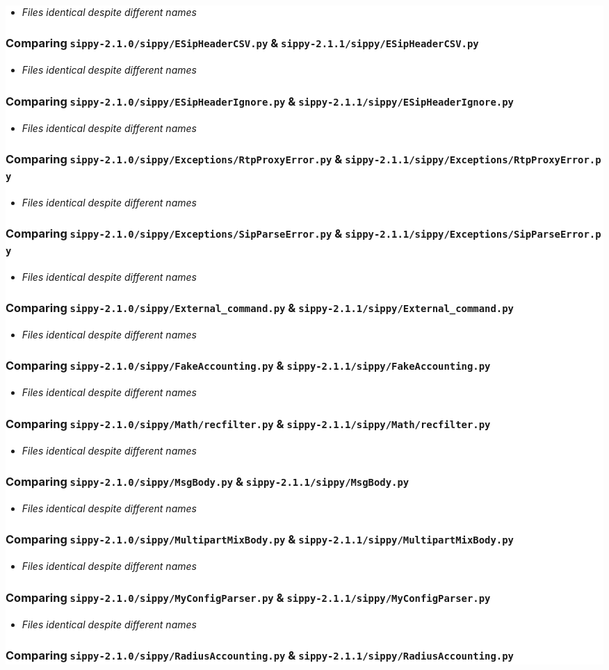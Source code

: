  * *Files identical despite different names*

### Comparing `sippy-2.1.0/sippy/ESipHeaderCSV.py` & `sippy-2.1.1/sippy/ESipHeaderCSV.py`

 * *Files identical despite different names*

### Comparing `sippy-2.1.0/sippy/ESipHeaderIgnore.py` & `sippy-2.1.1/sippy/ESipHeaderIgnore.py`

 * *Files identical despite different names*

### Comparing `sippy-2.1.0/sippy/Exceptions/RtpProxyError.py` & `sippy-2.1.1/sippy/Exceptions/RtpProxyError.py`

 * *Files identical despite different names*

### Comparing `sippy-2.1.0/sippy/Exceptions/SipParseError.py` & `sippy-2.1.1/sippy/Exceptions/SipParseError.py`

 * *Files identical despite different names*

### Comparing `sippy-2.1.0/sippy/External_command.py` & `sippy-2.1.1/sippy/External_command.py`

 * *Files identical despite different names*

### Comparing `sippy-2.1.0/sippy/FakeAccounting.py` & `sippy-2.1.1/sippy/FakeAccounting.py`

 * *Files identical despite different names*

### Comparing `sippy-2.1.0/sippy/Math/recfilter.py` & `sippy-2.1.1/sippy/Math/recfilter.py`

 * *Files identical despite different names*

### Comparing `sippy-2.1.0/sippy/MsgBody.py` & `sippy-2.1.1/sippy/MsgBody.py`

 * *Files identical despite different names*

### Comparing `sippy-2.1.0/sippy/MultipartMixBody.py` & `sippy-2.1.1/sippy/MultipartMixBody.py`

 * *Files identical despite different names*

### Comparing `sippy-2.1.0/sippy/MyConfigParser.py` & `sippy-2.1.1/sippy/MyConfigParser.py`

 * *Files identical despite different names*

### Comparing `sippy-2.1.0/sippy/RadiusAccounting.py` & `sippy-2.1.1/sippy/RadiusAccounting.py`
